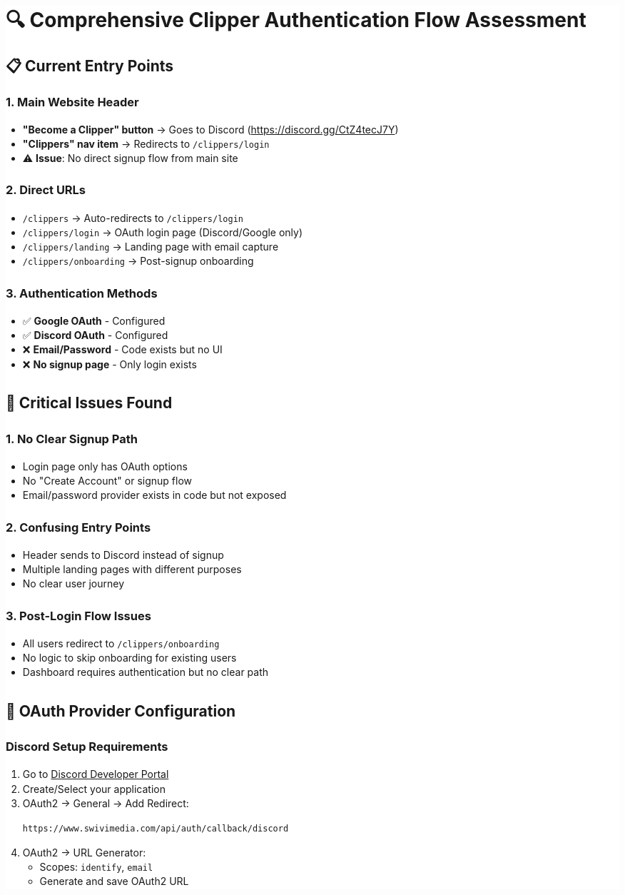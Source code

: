 # 🔍 Comprehensive Clipper Authentication Flow Assessment

## 📋 Current Entry Points

### 1. **Main Website Header**
- **"Become a Clipper" button** → Goes to Discord (https://discord.gg/CtZ4tecJ7Y)
- **"Clippers" nav item** → Redirects to `/clippers/login`
- ⚠️ **Issue**: No direct signup flow from main site

### 2. **Direct URLs**
- `/clippers` → Auto-redirects to `/clippers/login`
- `/clippers/login` → OAuth login page (Discord/Google only)
- `/clippers/landing` → Landing page with email capture
- `/clippers/onboarding` → Post-signup onboarding

### 3. **Authentication Methods**
- ✅ **Google OAuth** - Configured
- ✅ **Discord OAuth** - Configured
- ❌ **Email/Password** - Code exists but no UI
- ❌ **No signup page** - Only login exists

## 🚨 Critical Issues Found

### 1. **No Clear Signup Path**
- Login page only has OAuth options
- No "Create Account" or signup flow
- Email/password provider exists in code but not exposed

### 2. **Confusing Entry Points**
- Header sends to Discord instead of signup
- Multiple landing pages with different purposes
- No clear user journey

### 3. **Post-Login Flow Issues**
- All users redirect to `/clippers/onboarding`
- No logic to skip onboarding for existing users
- Dashboard requires authentication but no clear path

## 🔧 OAuth Provider Configuration

### **Discord Setup Requirements**
1. Go to [Discord Developer Portal](https://discord.com/developers/applications)
2. Create/Select your application
3. OAuth2 → General → Add Redirect:
   ```
   https://www.swivimedia.com/api/auth/callback/discord
   ```
4. OAuth2 → URL Generator:
   - Scopes: `identify`, `email`
   - Generate and save OAuth2 URL
